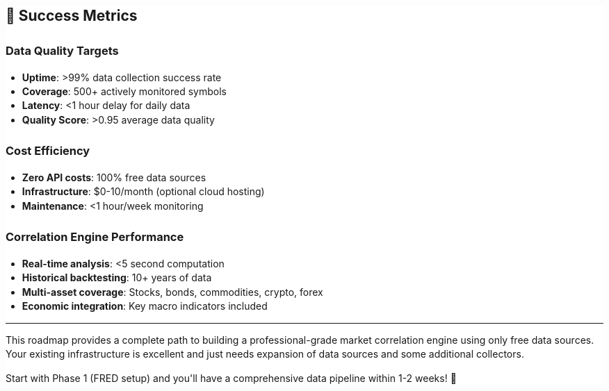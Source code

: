 
## 🎉 Success Metrics

### Data Quality Targets
- **Uptime**: >99% data collection success rate
- **Coverage**: 500+ actively monitored symbols
- **Latency**: <1 hour delay for daily data
- **Quality Score**: >0.95 average data quality

### Cost Efficiency
- **Zero API costs**: 100% free data sources
- **Infrastructure**: $0-10/month (optional cloud hosting)
- **Maintenance**: <1 hour/week monitoring

### Correlation Engine Performance  
- **Real-time analysis**: <5 second computation
- **Historical backtesting**: 10+ years of data
- **Multi-asset coverage**: Stocks, bonds, commodities, crypto, forex
- **Economic integration**: Key macro indicators included

---

This roadmap provides a complete path to building a professional-grade market correlation engine using only free data sources. Your existing infrastructure is excellent and just needs expansion of data sources and some additional collectors.

Start with Phase 1 (FRED setup) and you'll have a comprehensive data pipeline within 1-2 weeks! 🚀 